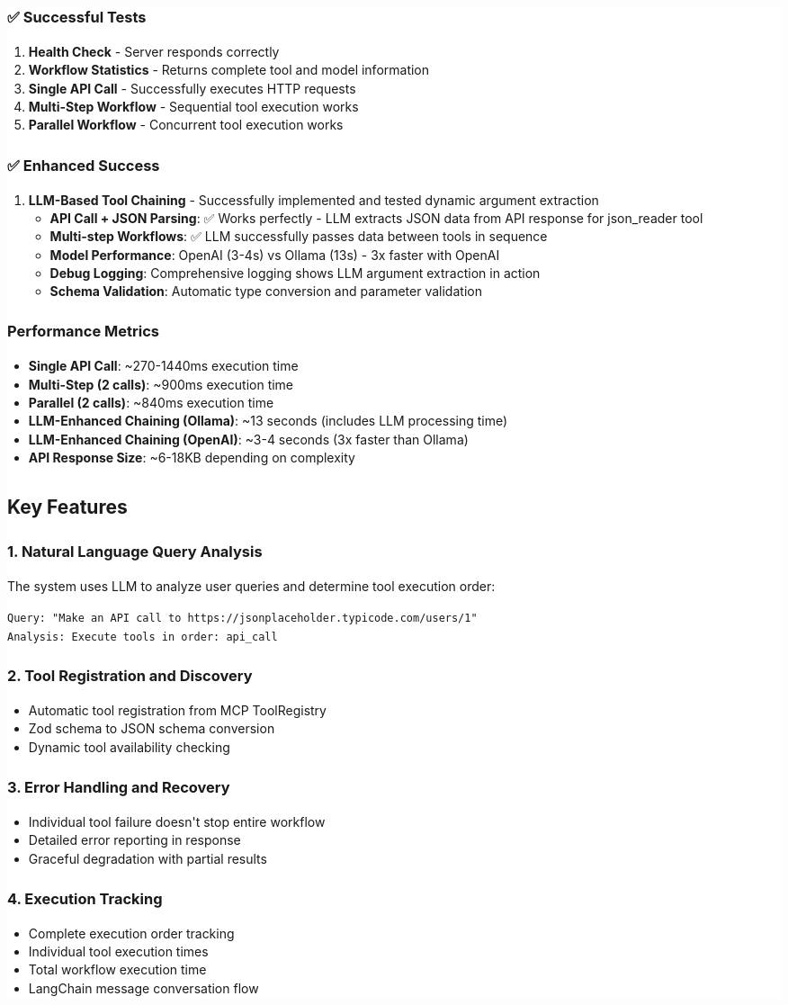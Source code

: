 ### ✅ Successful Tests

1. **Health Check** - Server responds correctly
2. **Workflow Statistics** - Returns complete tool and model information
3. **Single API Call** - Successfully executes HTTP requests
4. **Multi-Step Workflow** - Sequential tool execution works
5. **Parallel Workflow** - Concurrent tool execution works

### ✅ Enhanced Success

1. **LLM-Based Tool Chaining** - Successfully implemented and tested dynamic argument extraction
   - **API Call + JSON Parsing**: ✅ Works perfectly - LLM extracts JSON data from API response for json_reader tool
   - **Multi-step Workflows**: ✅ LLM successfully passes data between tools in sequence
   - **Model Performance**: OpenAI (3-4s) vs Ollama (13s) - 3x faster with OpenAI
   - **Debug Logging**: Comprehensive logging shows LLM argument extraction in action
   - **Schema Validation**: Automatic type conversion and parameter validation

### Performance Metrics

- **Single API Call**: ~270-1440ms execution time
- **Multi-Step (2 calls)**: ~900ms execution time  
- **Parallel (2 calls)**: ~840ms execution time
- **LLM-Enhanced Chaining (Ollama)**: ~13 seconds (includes LLM processing time)
- **LLM-Enhanced Chaining (OpenAI)**: ~3-4 seconds (3x faster than Ollama)
- **API Response Size**: ~6-18KB depending on complexity

## Key Features

### 1. Natural Language Query Analysis
The system uses LLM to analyze user queries and determine tool execution order:
```
Query: "Make an API call to https://jsonplaceholder.typicode.com/users/1"
Analysis: Execute tools in order: api_call
```

### 2. Tool Registration and Discovery
- Automatic tool registration from MCP ToolRegistry
- Zod schema to JSON schema conversion
- Dynamic tool availability checking

### 3. Error Handling and Recovery
- Individual tool failure doesn't stop entire workflow
- Detailed error reporting in response
- Graceful degradation with partial results

### 4. Execution Tracking
- Complete execution order tracking
- Individual tool execution times
- Total workflow execution time
- LangChain message conversation flow
